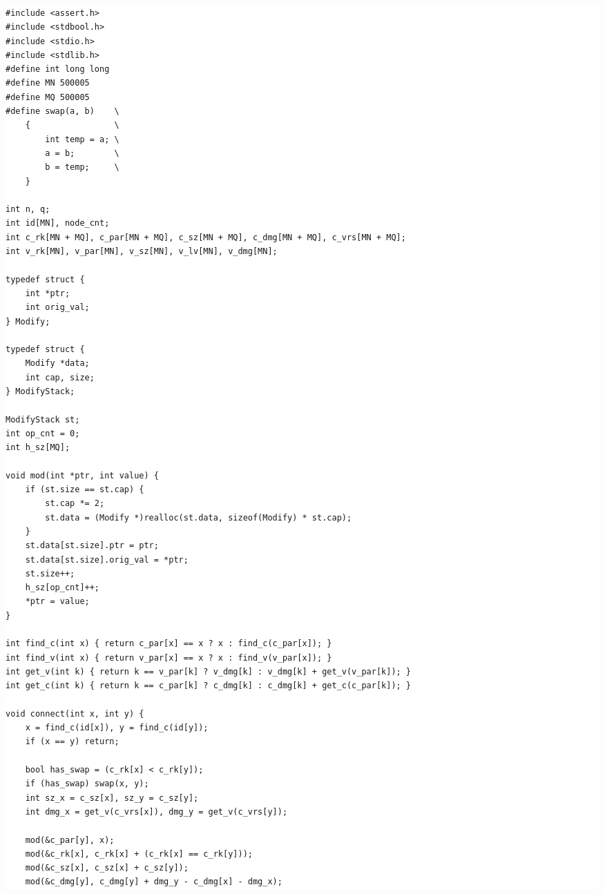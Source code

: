 ```c=
#include <assert.h>
#include <stdbool.h>
#include <stdio.h>
#include <stdlib.h>
#define int long long
#define MN 500005
#define MQ 500005
#define swap(a, b)    \
    {                 \
        int temp = a; \
        a = b;        \
        b = temp;     \
    }

int n, q;
int id[MN], node_cnt;
int c_rk[MN + MQ], c_par[MN + MQ], c_sz[MN + MQ], c_dmg[MN + MQ], c_vrs[MN + MQ];
int v_rk[MN], v_par[MN], v_sz[MN], v_lv[MN], v_dmg[MN];

typedef struct {
    int *ptr;
    int orig_val;
} Modify;

typedef struct {
    Modify *data;
    int cap, size;
} ModifyStack;

ModifyStack st;
int op_cnt = 0;
int h_sz[MQ];

void mod(int *ptr, int value) {
    if (st.size == st.cap) {
        st.cap *= 2;
        st.data = (Modify *)realloc(st.data, sizeof(Modify) * st.cap);
    }
    st.data[st.size].ptr = ptr;
    st.data[st.size].orig_val = *ptr;
    st.size++;
    h_sz[op_cnt]++;
    *ptr = value;
}

int find_c(int x) { return c_par[x] == x ? x : find_c(c_par[x]); }
int find_v(int x) { return v_par[x] == x ? x : find_v(v_par[x]); }
int get_v(int k) { return k == v_par[k] ? v_dmg[k] : v_dmg[k] + get_v(v_par[k]); }
int get_c(int k) { return k == c_par[k] ? c_dmg[k] : c_dmg[k] + get_c(c_par[k]); }

void connect(int x, int y) {
    x = find_c(id[x]), y = find_c(id[y]);
    if (x == y) return;

    bool has_swap = (c_rk[x] < c_rk[y]);
    if (has_swap) swap(x, y);
    int sz_x = c_sz[x], sz_y = c_sz[y];
    int dmg_x = get_v(c_vrs[x]), dmg_y = get_v(c_vrs[y]);

    mod(&c_par[y], x);
    mod(&c_rk[x], c_rk[x] + (c_rk[x] == c_rk[y]));
    mod(&c_sz[x], c_sz[x] + c_sz[y]);
    mod(&c_dmg[y], c_dmg[y] + dmg_y - c_dmg[x] - dmg_x);
```